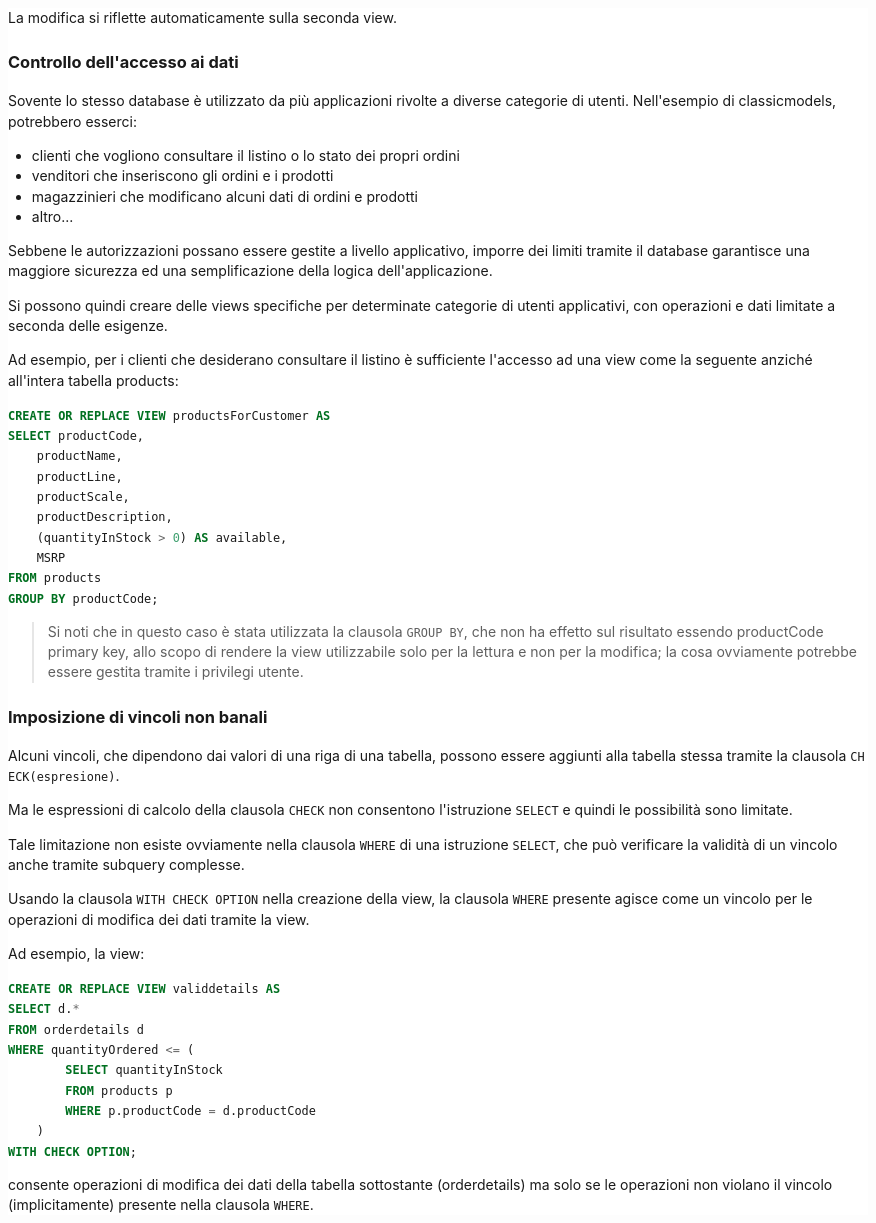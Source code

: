 
La modifica si riflette automaticamente sulla seconda view.

### Controllo dell'accesso ai dati
Sovente lo stesso database è utilizzato da più applicazioni rivolte a diverse categorie di utenti.
Nell'esempio di classicmodels, potrebbero esserci:
* clienti che vogliono consultare il listino o lo stato dei propri ordini
* venditori che inseriscono gli ordini e i prodotti
* magazzinieri che modificano alcuni dati di ordini e prodotti
* altro...

Sebbene le autorizzazioni possano essere gestite a livello applicativo, imporre dei limiti tramite il database garantisce una maggiore sicurezza ed una semplificazione della logica dell'applicazione.

Si possono quindi creare delle views specifiche per determinate categorie di utenti applicativi, con operazioni e dati limitate a seconda delle esigenze.

Ad esempio, per i clienti che desiderano consultare il listino è sufficiente l'accesso ad una view come la seguente anziché all'intera tabella products:
```SQL
CREATE OR REPLACE VIEW productsForCustomer AS
SELECT productCode,
    productName,
    productLine,
    productScale,
    productDescription,
    (quantityInStock > 0) AS available,
    MSRP
FROM products
GROUP BY productCode;
```
> Si noti che in questo caso è stata utilizzata la clausola ``GROUP BY``, che non ha effetto sul risultato essendo productCode primary key, allo scopo di rendere la view utilizzabile solo per la lettura e non per la modifica; la cosa ovviamente potrebbe essere gestita tramite i privilegi utente. 

### Imposizione di vincoli non banali

Alcuni vincoli, che dipendono dai valori di una riga di una tabella, possono essere aggiunti alla tabella stessa tramite la clausola ``CHECK(espresione)``.

Ma le espressioni di calcolo della clausola ``CHECK`` non consentono l'istruzione ``SELECT`` e quindi le possibilità sono limitate.

Tale limitazione non esiste ovviamente nella clausola ``WHERE`` di una istruzione ``SELECT``, che può verificare la validità di un vincolo anche tramite subquery complesse.

Usando la clausola ``WITH CHECK OPTION`` nella creazione della view, la clausola ``WHERE`` presente agisce come un vincolo per le operazioni di modifica dei dati tramite la view.

Ad esempio, la view:
```SQL
CREATE OR REPLACE VIEW validdetails AS
SELECT d.*
FROM orderdetails d
WHERE quantityOrdered <= (
        SELECT quantityInStock
        FROM products p
        WHERE p.productCode = d.productCode
    )
WITH CHECK OPTION;
```
consente operazioni di modifica dei dati della tabella sottostante (orderdetails) ma solo se le operazioni non violano il vincolo (implicitamente) presente nella clausola ``WHERE``.
